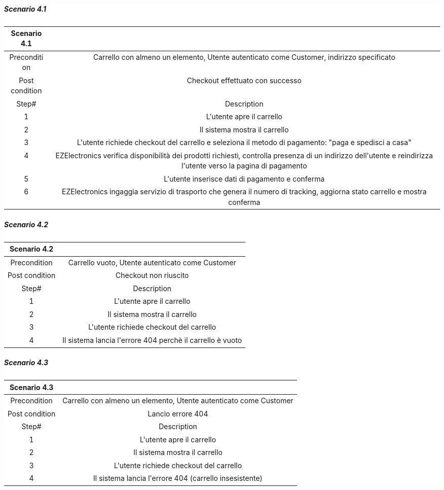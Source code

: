##### Scenario 4.1

|  Scenario 4.1  |     |
| :------------: | :------------------------------------------------------------------------: |
|  Precondition  | Carrello con almeno un elemento, Utente autenticato come Customer, indirizzo specificato|
| Post condition |  Checkout effettuato con successo|
|     Step#      |    Description     |
|       1        |      L'utente apre il carrello          |
|       2        |      Il sistema mostra il carrello          |
|       3        |    L'utente richiede checkout del carrello e seleziona il metodo di pagamento: "paga e spedisci a casa"  |
| 4 | EZElectronics verifica disponibilità dei prodotti richiesti, controlla presenza di un indirizzo dell'utente e reindirizza l'utente verso la pagina di pagamento|
|5| L'utente inserisce dati di pagamento e conferma |
|6| EZElectronics ingaggia servizio di trasporto che genera il numero di tracking, aggiorna stato carrello e mostra conferma |


##### Scenario 4.2

|  Scenario 4.2  |               |
| :------------: | :------------------------------------------------------------------------: |
|  Precondition  | Carrello vuoto, Utente autenticato come Customer|
| Post condition |  Checkout non riuscito|
|     Step#      |                                Description                                 |
|       1        |      L'utente apre il carrello    |
|       2        |      Il sistema mostra il carrello       |
|       3        |        L'utente richiede checkout del carrello       |
|      4       |            Il sistema lancia l'errore 404 perchè il carrello è vuoto      |

##### Scenario 4.3

|  Scenario 4.3  |                 |
| :------------: | :------------------------------------------------------------------------: |
|  Precondition  | Carrello con almeno un elemento, Utente autenticato come Customer|
| Post condition |  Lancio errore 404|
|     Step#      |                                Description     |
|       1        |      L'utente apre il carrello      |
|       2        |      Il sistema mostra il carrello  |
|       3        |        L'utente richiede checkout del carrello     |
|      4     |  Il sistema lancia l'errore 404 (carrello insesistente)   |
